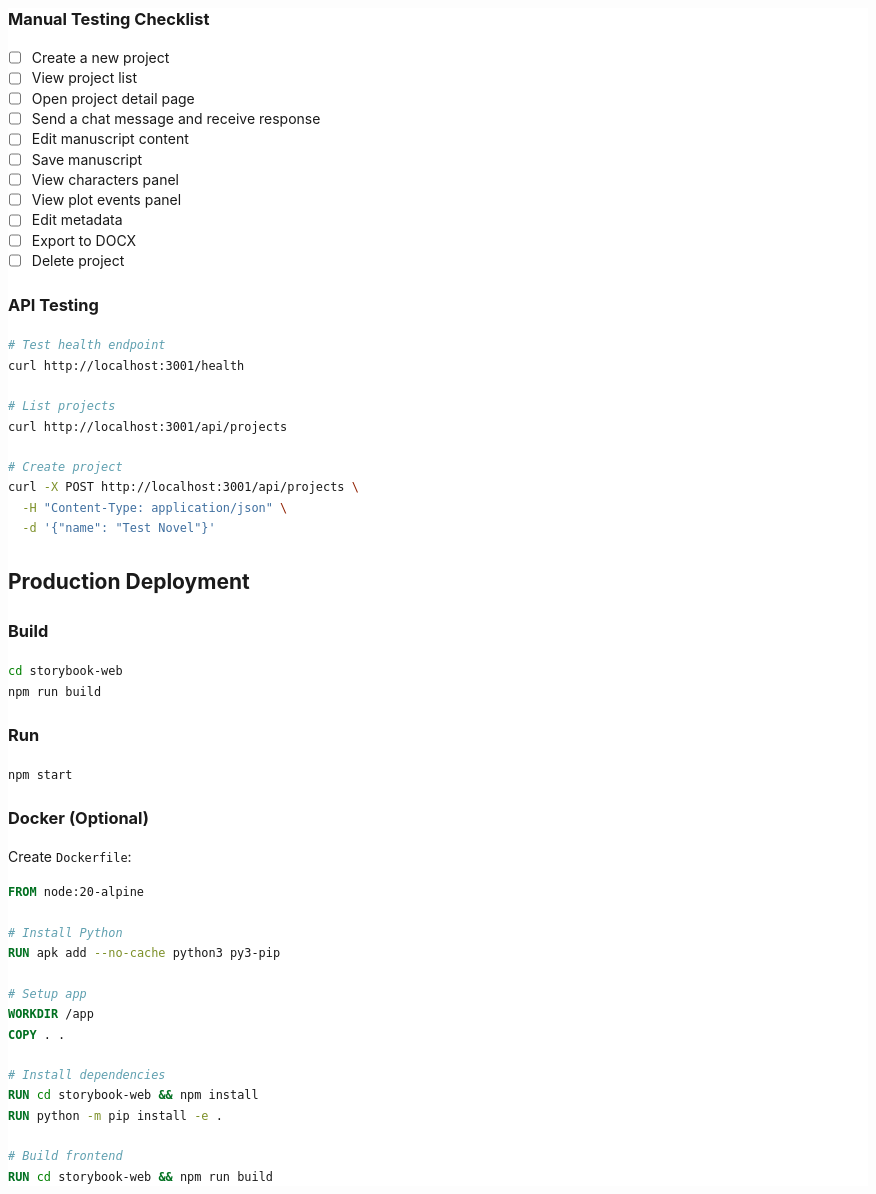 ### Manual Testing Checklist

- [ ] Create a new project
- [ ] View project list
- [ ] Open project detail page
- [ ] Send a chat message and receive response
- [ ] Edit manuscript content
- [ ] Save manuscript
- [ ] View characters panel
- [ ] View plot events panel
- [ ] Edit metadata
- [ ] Export to DOCX
- [ ] Delete project

### API Testing

```bash
# Test health endpoint
curl http://localhost:3001/health

# List projects
curl http://localhost:3001/api/projects

# Create project
curl -X POST http://localhost:3001/api/projects \
  -H "Content-Type: application/json" \
  -d '{"name": "Test Novel"}'
```

## Production Deployment

### Build

```bash
cd storybook-web
npm run build
```

### Run

```bash
npm start
```

### Docker (Optional)

Create `Dockerfile`:

```dockerfile
FROM node:20-alpine

# Install Python
RUN apk add --no-cache python3 py3-pip

# Setup app
WORKDIR /app
COPY . .

# Install dependencies
RUN cd storybook-web && npm install
RUN python -m pip install -e .

# Build frontend
RUN cd storybook-web && npm run build

```